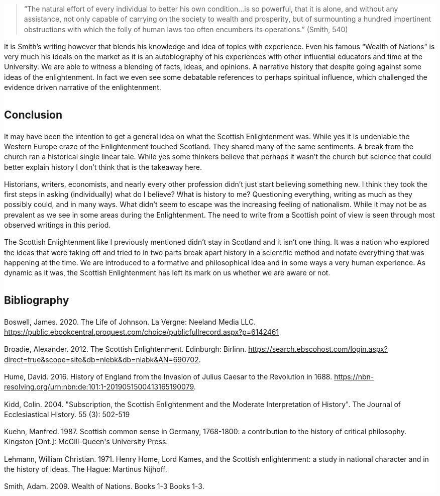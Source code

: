 > “The natural effort of every individual to better his own condition...is so powerful, that it is alone, and without any assistance, not only capable of carrying on the society to wealth and prosperity, but of surmounting a hundred impertinent obstructions with which the folly of human laws too often encumbers its operations.” (Smith, 540)

It is Smith’s writing however that blends his knowledge and idea of topics with experience. Even his famous “Wealth of Nations” is very much his ideals on the market as it is an autobiography of his experiences with other influential educators and time at the University. We are able to witness a blending of facts, ideas, and opinions. A narrative history that despite going against some ideas of the enlightenment. In fact we even see some debatable references to perhaps spiritual influence, which challenged the evidence driven narrative of the enlightenment.

## Conclusion
It may have been the intention to get a general idea on what the Scottish Enlightenment was. While yes it is undeniable the Western Europe craze of the Enlightenment touched Scotland. They shared many of the same sentiments. A break from the church ran a historical single linear tale. While yes some thinkers believe that perhaps it wasn’t the church but science that could better explain history I don’t think that is the takeaway here.

Historians, writers, economists, and nearly every other profession didn’t just start believing something new. I think they took the first steps in asking (individually) what do I believe? What is history to me? Questioning everything, writing as much as they possibly could, and in many ways. What didn’t seem to escape was the increasing feeling of nationalism. While it may not be as prevalent as we see in some areas during the Enlightenment. The need to write from a Scottish point of view is seen through most observed writings in this period.


The Scottish Enlightenment like I previously mentioned didn’t stay in Scotland and it isn’t one thing. It was a nation who explored the ideas that were taking off and tried to in two parts break apart history in a scientific method and notate everything that was happening at the time. We are introduced to a formative and philosophical idea and in some ways a very human experience. As dynamic as it was, the Scottish Enlightenment has left its mark on us whether we are aware or not.

## Bibliography

Boswell, James. 2020. The Life of Johnson. La Vergne: Neeland Media LLC. https://public.ebookcentral.proquest.com/choice/publicfullrecord.aspx?p=6142461
 
Broadie, Alexander. 2012. The Scottish Enlightenment. Edinburgh: Birlinn. https://search.ebscohost.com/login.aspx?direct=true&scope=site&db=nlebk&db=nlabk&AN=690702.
 
Hume, David. 2016. History of England from the Invasion of Julius Caesar to the Revolution in 1688. https://nbn-resolving.org/urn:nbn:de:101:1-2019051500413165190079.
 
Kidd, Colin. 2004. "Subscription, the Scottish Enlightenment and the Moderate Interpretation of History". The Journal of Ecclesiastical History. 55 (3): 502-519
 
Kuehn, Manfred. 1987. Scottish common sense in Germany, 1768-1800: a contribution to the history of critical philosophy. Kingston [Ont.]: McGill-Queen's University Press.
 
Lehmann, William Christian. 1971. Henry Home, Lord Kames, and the Scottish enlightenment: a study in national character and in the history of ideas. The Hague: Martinus Nijhoff.
 
Smith, Adam. 2009. Wealth of Nations. Books 1-3 Books 1-3.

